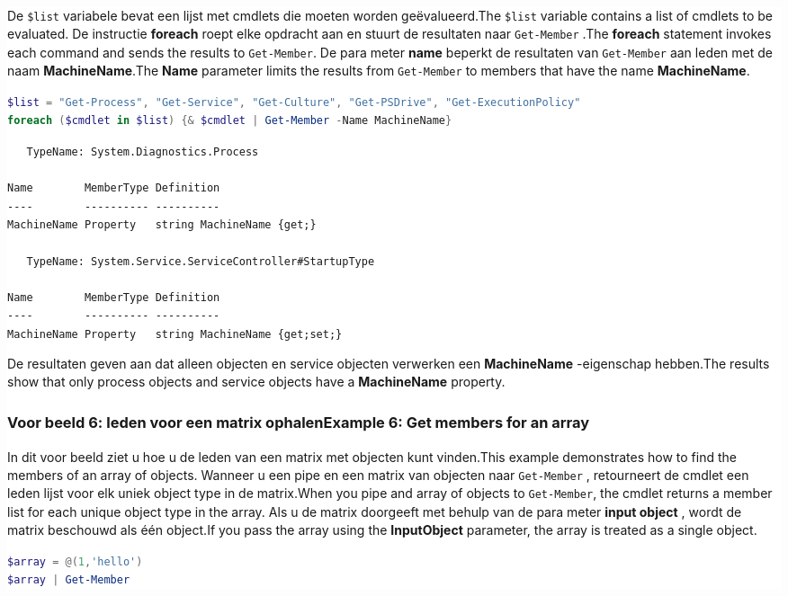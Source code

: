 <span data-ttu-id="4b972-131">De `$list` variabele bevat een lijst met cmdlets die moeten worden geëvalueerd.</span><span class="sxs-lookup"><span data-stu-id="4b972-131">The `$list` variable contains a list of cmdlets to be evaluated.</span></span> <span data-ttu-id="4b972-132">De instructie **foreach** roept elke opdracht aan en stuurt de resultaten naar `Get-Member` .</span><span class="sxs-lookup"><span data-stu-id="4b972-132">The **foreach** statement invokes each command and sends the results to `Get-Member`.</span></span> <span data-ttu-id="4b972-133">De para meter **name** beperkt de resultaten van `Get-Member` aan leden met de naam **MachineName**.</span><span class="sxs-lookup"><span data-stu-id="4b972-133">The **Name** parameter limits the results from `Get-Member` to members that have the name **MachineName**.</span></span>

```powershell
$list = "Get-Process", "Get-Service", "Get-Culture", "Get-PSDrive", "Get-ExecutionPolicy"
foreach ($cmdlet in $list) {& $cmdlet | Get-Member -Name MachineName}
```

```Output
   TypeName: System.Diagnostics.Process

Name        MemberType Definition
----        ---------- ----------
MachineName Property   string MachineName {get;}

   TypeName: System.Service.ServiceController#StartupType

Name        MemberType Definition
----        ---------- ----------
MachineName Property   string MachineName {get;set;}
```

<span data-ttu-id="4b972-134">De resultaten geven aan dat alleen objecten en service objecten verwerken een **MachineName** -eigenschap hebben.</span><span class="sxs-lookup"><span data-stu-id="4b972-134">The results show that only process objects and service objects have a **MachineName** property.</span></span>

### <span data-ttu-id="4b972-135">Voor beeld 6: leden voor een matrix ophalen</span><span class="sxs-lookup"><span data-stu-id="4b972-135">Example 6: Get members for an array</span></span>

<span data-ttu-id="4b972-136">In dit voor beeld ziet u hoe u de leden van een matrix met objecten kunt vinden.</span><span class="sxs-lookup"><span data-stu-id="4b972-136">This example demonstrates how to find the members of an array of objects.</span></span> <span data-ttu-id="4b972-137">Wanneer u een pipe en een matrix van objecten naar `Get-Member` , retourneert de cmdlet een leden lijst voor elk uniek object type in de matrix.</span><span class="sxs-lookup"><span data-stu-id="4b972-137">When you pipe and array of objects to `Get-Member`, the cmdlet returns a member list for each unique object type in the array.</span></span>
<span data-ttu-id="4b972-138">Als u de matrix doorgeeft met behulp van de para meter **input object** , wordt de matrix beschouwd als één object.</span><span class="sxs-lookup"><span data-stu-id="4b972-138">If you pass the array using the **InputObject** parameter, the array is treated as a single object.</span></span>

```powershell
$array = @(1,'hello')
$array | Get-Member
```
